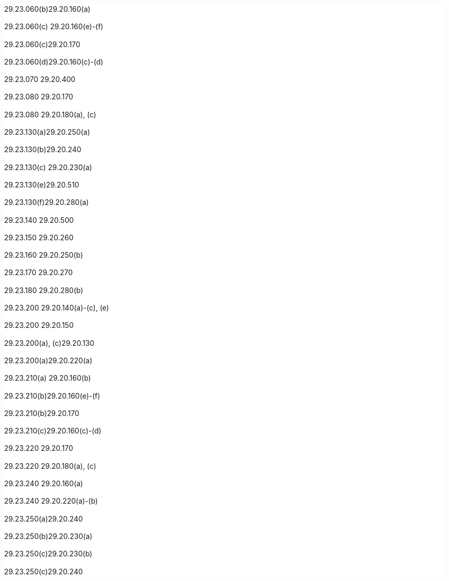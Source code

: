 29.23.060(b)29.20.160(a)

29.23.060(c) 29.20.160(e)-(f)

29.23.060(c)29.20.170

29.23.060(d)29.20.160(c)-(d)

29.23.070 29.20.400

29.23.080 29.20.170

29.23.080  29.20.180(a), (c)

29.23.130(a)29.20.250(a)

29.23.130(b)29.20.240

29.23.130(c) 29.20.230(a)

29.23.130(e)29.20.510

29.23.130(f)29.20.280(a)

29.23.140 29.20.500

29.23.150 29.20.260

29.23.160 29.20.250(b)

29.23.170 29.20.270

29.23.180 29.20.280(b)

29.23.200 29.20.140(a)-(c), (e)

29.23.200 29.20.150

29.23.200(a), (c)29.20.130

29.23.200(a)29.20.220(a)

29.23.210(a) 29.20.160(b)

29.23.210(b)29.20.160(e)-(f)

29.23.210(b)29.20.170

29.23.210(c)29.20.160(c)-(d)

29.23.220 29.20.170

29.23.220 29.20.180(a), (c)

29.23.240 29.20.160(a)

29.23.240 29.20.220(a)-(b)

29.23.250(a)29.20.240

29.23.250(b)29.20.230(a)

29.23.250(c)29.20.230(b)

29.23.250(c)29.20.240
